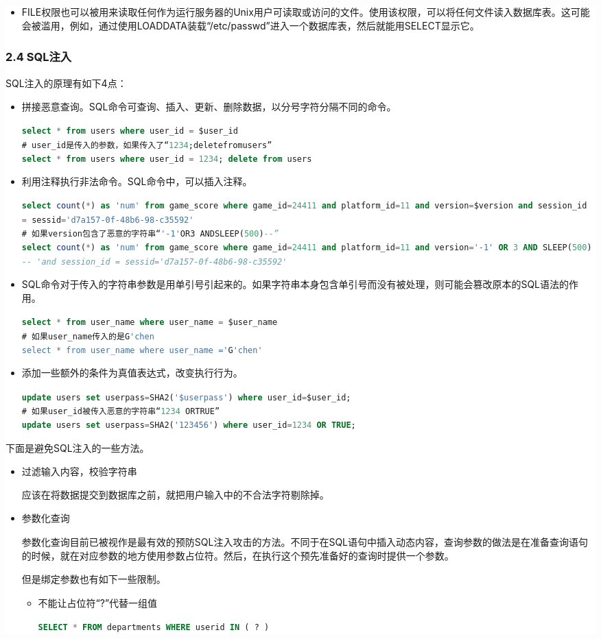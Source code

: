 * FILE权限也可以被用来读取任何作为运行服务器的Unix用户可读取或访问的文件。使用该权限，可以将任何文件读入数据库表。这可能会被滥用，例如，通过使用LOADDATA装载“/etc/passwd”进入一个数据库表，然后就能用SELECT显示它。



### 2.4 SQL注入

SQL注入的原理有如下4点：

* 拼接恶意查询。SQL命令可查询、插入、更新、删除数据，以分号字符分隔不同的命令。

  ```sql
  select * from users where user_id = $user_id
  # user_id是传入的参数，如果传入了“1234;deletefromusers”
  select * from users where user_id = 1234; delete from users
  ```

* 利用注释执行非法命令。SQL命令中，可以插入注释。

  ```sql
  select count(*) as 'num' from game_score where game_id=24411 and platform_id=11 and version=$version and session_id = sessid='d7a157-0f-48b6-98-c35592'
  # 如果version包含了恶意的字符串“'-1'OR3 ANDSLEEP(500)--”
  select count(*) as 'num' from game_score where game_id=24411 and platform_id=11 and version='-1' OR 3 AND SLEEP(500)-- 'and session_id = sessid='d7a157-0f-48b6-98-c35592'
  ```

* SQL命令对于传入的字符串参数是用单引号引起来的。如果字符串本身包含单引号而没有被处理，则可能会篡改原本的SQL语法的作用。

  ```sql
  select * from user_name where user_name = $user_name
  # 如果user_name传入的是G'chen
  select * from user_name where user_name ='G'chen'
  ```

* 添加一些额外的条件为真值表达式，改变执行行为。

  ```sql
  update users set userpass=SHA2('$userpass') where user_id=$user_id;
  # 如果user_id被传入恶意的字符串“1234 ORTRUE”
  update users set userpass=SHA2('123456') where user_id=1234 OR TRUE;
  ```

  

下面是避免SQL注入的一些方法。

* 过滤输入内容，校验字符串

  应该在将数据提交到数据库之前，就把用户输入中的不合法字符剔除掉。

* 参数化查询

  参数化查询目前已被视作是最有效的预防SQL注入攻击的方法。不同于在SQL语句中插入动态内容，查询参数的做法是在准备查询语句的时候，就在对应参数的地方使用参数占位符。然后，在执行这个预先准备好的查询时提供一个参数。

  但是绑定参数也有如下一些限制。

  * 不能让占位符“?”代替一组值

    ```sql
    SELECT * FROM departments WHERE userid IN ( ? )
    ```
